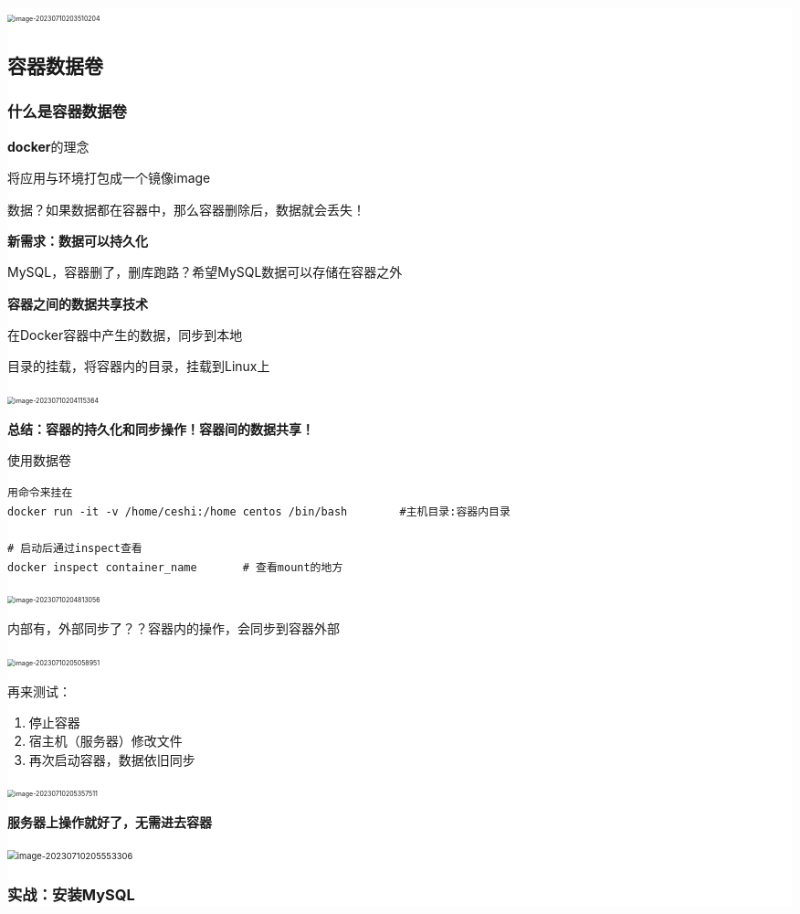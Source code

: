 <img src="C:\Users\zzy\AppData\Roaming\Typora\typora-user-images\image-20230710203510204.png" alt="image-20230710203510204" style="zoom:50%;" />



## 容器数据卷

### 什么是容器数据卷

**docker**的理念

将应用与环境打包成一个镜像image

数据？如果数据都在容器中，那么容器删除后，数据就会丢失！

**新需求：数据可以持久化**

MySQL，容器删了，删库跑路？希望MySQL数据可以存储在容器之外

**容器之间的数据共享技术**

在Docker容器中产生的数据，同步到本地

目录的挂载，将容器内的目录，挂载到Linux上

<img src="C:\Users\zzy\AppData\Roaming\Typora\typora-user-images\image-20230710204115364.png" alt="image-20230710204115364" style="zoom:50%;" />

**总结：容器的持久化和同步操作！容器间的数据共享！**

使用数据卷

```she
用命令来挂在
docker run -it -v /home/ceshi:/home centos /bin/bash		#主机目录:容器内目录

# 启动后通过inspect查看 
docker inspect container_name 		# 查看mount的地方
```

<img src="C:\Users\zzy\AppData\Roaming\Typora\typora-user-images\image-20230710204813056.png" alt="image-20230710204813056" style="zoom:50%;" />

内部有，外部同步了？？容器内的操作，会同步到容器外部

<img src="C:\Users\zzy\AppData\Roaming\Typora\typora-user-images\image-20230710205058951.png" alt="image-20230710205058951" style="zoom:50%;" />

再来测试：

1. 停止容器
2. 宿主机（服务器）修改文件
3. 再次启动容器，数据依旧同步

<img src="C:\Users\zzy\AppData\Roaming\Typora\typora-user-images\image-20230710205357511.png" alt="image-20230710205357511" style="zoom:50%;" />

**服务器上操作就好了，无需进去容器**

<img src="C:\Users\zzy\AppData\Roaming\Typora\typora-user-images\image-20230710205553306.png" alt="image-20230710205553306" style="zoom:67%;" />

### 实战：安装MySQL

